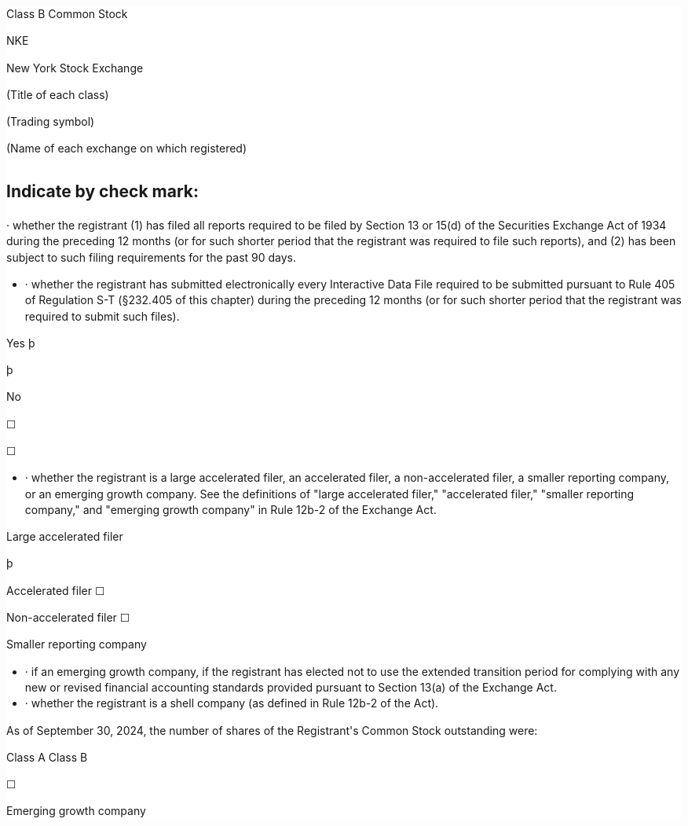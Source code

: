 Class B Common Stock

NKE

New York Stock Exchange

(Title of each class)

(Trading symbol)

(Name of each exchange on which registered)

## Indicate by check mark:

· whether the registrant (1) has filed all reports required to be filed by Section 13 or 15(d) of the Securities Exchange Act of 1934 during the preceding 12 months (or for such shorter period that the registrant was required to file such reports), and (2) has been subject to such filing requirements for the past 90 days.

- · whether the registrant has submitted electronically every Interactive Data File required to be submitted pursuant to Rule 405 of Regulation S-T (§232.405 of this chapter) during the preceding 12 months (or for such shorter period that the registrant was required to submit such files).

Yes þ

þ

No

☐

☐

- · whether the registrant is a large accelerated filer, an accelerated filer, a non-accelerated filer, a smaller reporting company, or an emerging growth company. See the definitions of "large accelerated filer," "accelerated filer," "smaller reporting company," and "emerging growth company" in Rule 12b-2 of the Exchange Act.

Large accelerated filer

þ

Accelerated filer ☐

Non-accelerated filer ☐

Smaller reporting company

- · if an emerging growth company, if the registrant has elected not to use the extended transition period for complying with any new or revised financial accounting standards provided pursuant to Section 13(a) of the Exchange Act.
- · whether the registrant is a shell company (as defined in Rule 12b-2 of the Act).

As of September 30, 2024, the number of shares of the Registrant's Common Stock outstanding were:

Class A Class B

☐

Emerging growth company
